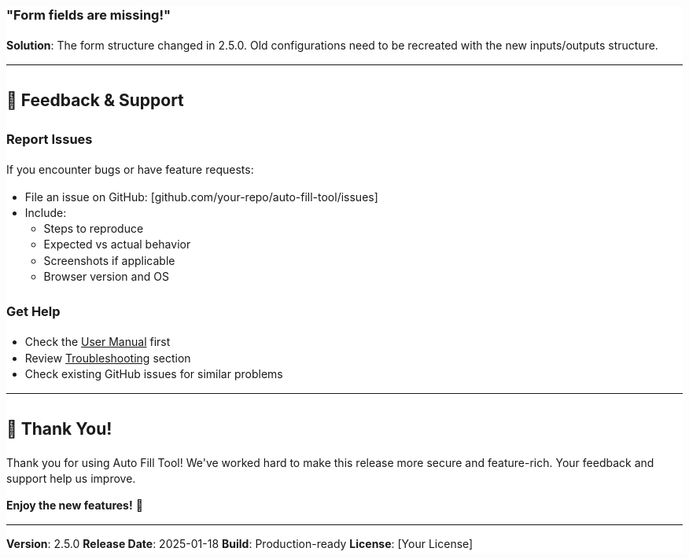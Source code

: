 ### "Form fields are missing!"
**Solution**: The form structure changed in 2.5.0. Old configurations need to be recreated with the new inputs/outputs structure.

---

## 🙏 Feedback & Support

### Report Issues
If you encounter bugs or have feature requests:
- File an issue on GitHub: [github.com/your-repo/auto-fill-tool/issues]
- Include:
  - Steps to reproduce
  - Expected vs actual behavior
  - Screenshots if applicable
  - Browser version and OS

### Get Help
- Check the [User Manual](docs/user-guides/データ同期/USER_MANUAL.md) first
- Review [Troubleshooting](#-troubleshooting) section
- Check existing GitHub issues for similar problems

---

## 🎊 Thank You!

Thank you for using Auto Fill Tool! We've worked hard to make this release more secure and feature-rich. Your feedback and support help us improve.

**Enjoy the new features!** 🚀

---

**Version**: 2.5.0
**Release Date**: 2025-01-18
**Build**: Production-ready
**License**: [Your License]
